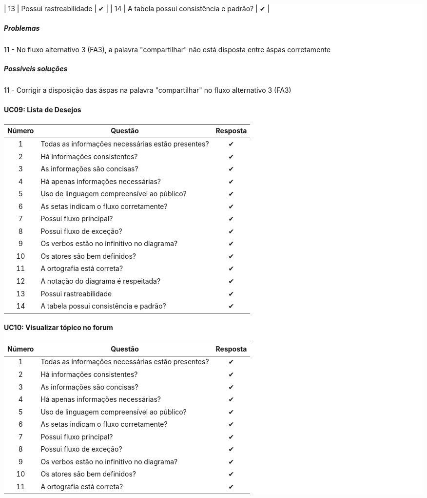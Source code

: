 | 13 | Possui rastreabilidade | ✔ |
| 14 | A tabela possui consistência e padrão? | ✔ |

##### Problemas

11 - No fluxo alternativo 3 (FA3), a palavra "compartilhar" não está disposta entre áspas corretamente

##### Possíveis soluções

11 - Corrigir a disposição das áspas na palavra "compartilhar" no fluxo alternativo 3 (FA3)

#### UC09: Lista de Desejos

| Número | Questão | Resposta |
|:--:|--|:--:|
| 1 | Todas as informações necessárias estão presentes? | ✔ |
| 2 | Há informações consistentes? | ✔ |
| 3 | As informações são concisas? | ✔ |
| 4 | Há apenas informações necessárias? | ✔ |
| 5 | Uso de linguagem compreensível ao público? | ✔ |
| 6 | As setas indicam o fluxo corretamente? | ✔ |
| 7 | Possui fluxo principal? | ✔ |
| 8 | Possui fluxo de exceção? | ✔ |
| 9 | Os verbos estão no infinitivo no diagrama? | ✔ |
| 10 | Os atores são bem definidos? | ✔ |
| 11 | A ortografia está correta? | ✔ |
| 12 | A notação do diagrama é respeitada? | ✔ |
| 13 | Possui rastreabilidade | ✔ |
| 14 | A tabela possui consistência e padrão? | ✔ |

#### UC10: Visualizar tópico no forum

| Número | Questão | Resposta |
|:--:|--|:--:|
| 1 | Todas as informações necessárias estão presentes? | ✔ |
| 2 | Há informações consistentes? | ✔ |
| 3 | As informações são concisas? | ✔ |
| 4 | Há apenas informações necessárias? | ✔ |
| 5 | Uso de linguagem compreensível ao público? | ✔ |
| 6 | As setas indicam o fluxo corretamente? | ✔ |
| 7 | Possui fluxo principal? | ✔ |
| 8 | Possui fluxo de exceção? | ✔ |
| 9 | Os verbos estão no infinitivo no diagrama? | ✔ |
| 10 | Os atores são bem definidos? | ✔ |
| 11 | A ortografia está correta? | ✔ |